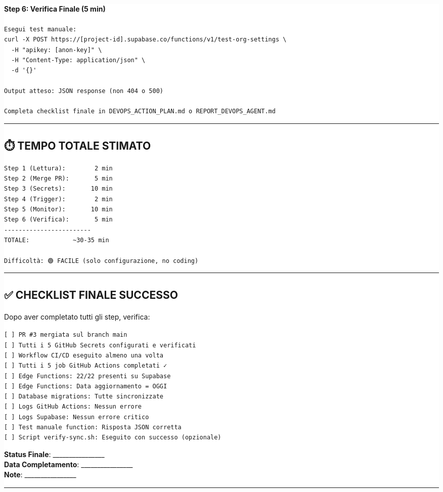 #### Step 6: Verifica Finale (5 min)
```
Esegui test manuale:
curl -X POST https://[project-id].supabase.co/functions/v1/test-org-settings \
  -H "apikey: [anon-key]" \
  -H "Content-Type: application/json" \
  -d '{}'

Output atteso: JSON response (non 404 o 500)

Completa checklist finale in DEVOPS_ACTION_PLAN.md o REPORT_DEVOPS_AGENT.md
```

---

## ⏱️ TEMPO TOTALE STIMATO

```
Step 1 (Lettura):        2 min
Step 2 (Merge PR):       5 min
Step 3 (Secrets):       10 min
Step 4 (Trigger):        2 min
Step 5 (Monitor):       10 min
Step 6 (Verifica):       5 min
------------------------
TOTALE:            ~30-35 min

Difficoltà: 🟢 FACILE (solo configurazione, no coding)
```

---

## ✅ CHECKLIST FINALE SUCCESSO

Dopo aver completato tutti gli step, verifica:

```
[ ] PR #3 mergiata sul branch main
[ ] Tutti i 5 GitHub Secrets configurati e verificati
[ ] Workflow CI/CD eseguito almeno una volta
[ ] Tutti i 5 job GitHub Actions completati ✓
[ ] Edge Functions: 22/22 presenti su Supabase
[ ] Edge Functions: Data aggiornamento = OGGI
[ ] Database migrations: Tutte sincronizzate
[ ] Logs GitHub Actions: Nessun errore
[ ] Logs Supabase: Nessun errore critico
[ ] Test manuale function: Risposta JSON corretta
[ ] Script verify-sync.sh: Eseguito con successo (opzionale)
```

**Status Finale**: ________________  
**Data Completamento**: ________________  
**Note**: ________________

---